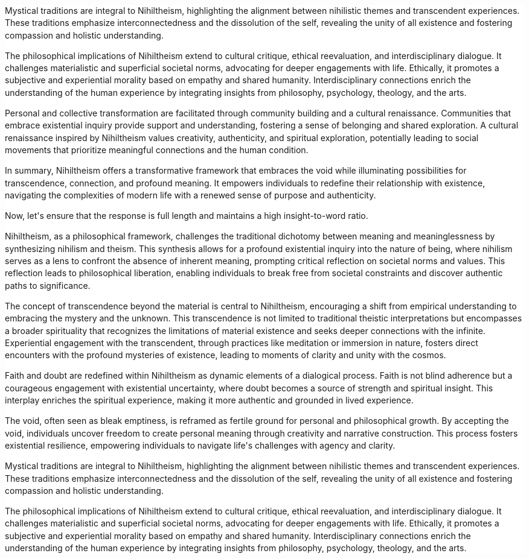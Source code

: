 Mystical traditions are integral to Nihiltheism, highlighting the alignment between nihilistic themes and transcendent experiences. These traditions emphasize interconnectedness and the dissolution of the self, revealing the unity of all existence and fostering compassion and holistic understanding.

The philosophical implications of Nihiltheism extend to cultural critique, ethical reevaluation, and interdisciplinary dialogue. It challenges materialistic and superficial societal norms, advocating for deeper engagements with life. Ethically, it promotes a subjective and experiential morality based on empathy and shared humanity. Interdisciplinary connections enrich the understanding of the human experience by integrating insights from philosophy, psychology, theology, and the arts.

Personal and collective transformation are facilitated through community building and a cultural renaissance. Communities that embrace existential inquiry provide support and understanding, fostering a sense of belonging and shared exploration. A cultural renaissance inspired by Nihiltheism values creativity, authenticity, and spiritual exploration, potentially leading to social movements that prioritize meaningful connections and the human condition.

In summary, Nihiltheism offers a transformative framework that embraces the void while illuminating possibilities for transcendence, connection, and profound meaning. It empowers individuals to redefine their relationship with existence, navigating the complexities of modern life with a renewed sense of purpose and authenticity.

Now, let's ensure that the response is full length and maintains a high insight-to-word ratio.

Nihiltheism, as a philosophical framework, challenges the traditional dichotomy between meaning and meaninglessness by synthesizing nihilism and theism. This synthesis allows for a profound existential inquiry into the nature of being, where nihilism serves as a lens to confront the absence of inherent meaning, prompting critical reflection on societal norms and values. This reflection leads to philosophical liberation, enabling individuals to break free from societal constraints and discover authentic paths to significance.

The concept of transcendence beyond the material is central to Nihiltheism, encouraging a shift from empirical understanding to embracing the mystery and the unknown. This transcendence is not limited to traditional theistic interpretations but encompasses a broader spirituality that recognizes the limitations of material existence and seeks deeper connections with the infinite. Experiential engagement with the transcendent, through practices like meditation or immersion in nature, fosters direct encounters with the profound mysteries of existence, leading to moments of clarity and unity with the cosmos.

Faith and doubt are redefined within Nihiltheism as dynamic elements of a dialogical process. Faith is not blind adherence but a courageous engagement with existential uncertainty, where doubt becomes a source of strength and spiritual insight. This interplay enriches the spiritual experience, making it more authentic and grounded in lived experience.

The void, often seen as bleak emptiness, is reframed as fertile ground for personal and philosophical growth. By accepting the void, individuals uncover freedom to create personal meaning through creativity and narrative construction. This process fosters existential resilience, empowering individuals to navigate life's challenges with agency and clarity.

Mystical traditions are integral to Nihiltheism, highlighting the alignment between nihilistic themes and transcendent experiences. These traditions emphasize interconnectedness and the dissolution of the self, revealing the unity of all existence and fostering compassion and holistic understanding.

The philosophical implications of Nihiltheism extend to cultural critique, ethical reevaluation, and interdisciplinary dialogue. It challenges materialistic and superficial societal norms, advocating for deeper engagements with life. Ethically, it promotes a subjective and experiential morality based on empathy and shared humanity. Interdisciplinary connections enrich the understanding of the human experience by integrating insights from philosophy, psychology, theology, and the arts.
